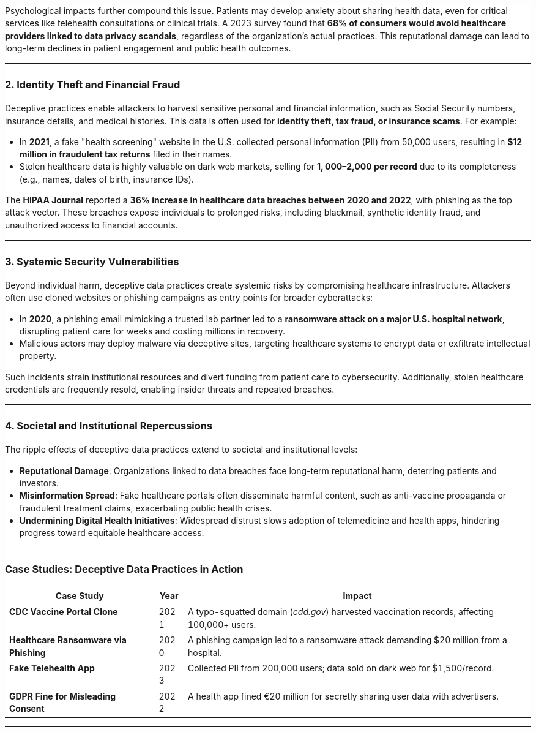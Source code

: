 Psychological impacts further compound this issue. Patients may develop anxiety about sharing health data, even for critical services like telehealth consultations or clinical trials. A 2023 survey found that **68% of consumers would avoid healthcare providers linked to data privacy scandals**, regardless of the organization’s actual practices. This reputational damage can lead to long-term declines in patient engagement and public health outcomes.  

---

### **2. Identity Theft and Financial Fraud**  
Deceptive practices enable attackers to harvest sensitive personal and financial information, such as Social Security numbers, insurance details, and medical histories. This data is often used for **identity theft, tax fraud, or insurance scams**. For example:  
- In **2021**, a fake "health screening" website in the U.S. collected personal information (PII) from 50,000 users, resulting in **$12 million in fraudulent tax returns** filed in their names.  
- Stolen healthcare data is highly valuable on dark web markets, selling for **$1,000–$2,000 per record** due to its completeness (e.g., names, dates of birth, insurance IDs).  

The **HIPAA Journal** reported a **36% increase in healthcare data breaches between 2020 and 2022**, with phishing as the top attack vector. These breaches expose individuals to prolonged risks, including blackmail, synthetic identity fraud, and unauthorized access to financial accounts.  

---

### **3. Systemic Security Vulnerabilities**  
Beyond individual harm, deceptive data practices create systemic risks by compromising healthcare infrastructure. Attackers often use cloned websites or phishing campaigns as entry points for broader cyberattacks:  
- In **2020**, a phishing email mimicking a trusted lab partner led to a **ransomware attack on a major U.S. hospital network**, disrupting patient care for weeks and costing millions in recovery.  
- Malicious actors may deploy malware via deceptive sites, targeting healthcare systems to encrypt data or exfiltrate intellectual property.  

Such incidents strain institutional resources and divert funding from patient care to cybersecurity. Additionally, stolen healthcare credentials are frequently resold, enabling insider threats and repeated breaches.  

---

### **4. Societal and Institutional Repercussions**  
The ripple effects of deceptive data practices extend to societal and institutional levels:  
- **Reputational Damage**: Organizations linked to data breaches face long-term reputational harm, deterring patients and investors.  
- **Misinformation Spread**: Fake healthcare portals often disseminate harmful content, such as anti-vaccine propaganda or fraudulent treatment claims, exacerbating public health crises.  
- **Undermining Digital Health Initiatives**: Widespread distrust slows adoption of telemedicine and health apps, hindering progress toward equitable healthcare access.  

---

### **Case Studies: Deceptive Data Practices in Action**  
| **Case Study**                          | **Year** | **Impact**                                                                 |
|-----------------------------------------|----------|-----------------------------------------------------------------------------|
| **CDC Vaccine Portal Clone**            | 2021     | A typo-squatted domain (*cdd.gov*) harvested vaccination records, affecting 100,000+ users. |
| **Healthcare Ransomware via Phishing**  | 2020     | A phishing campaign led to a ransomware attack demanding $20 million from a hospital. |
| **Fake Telehealth App**                 | 2023     | Collected PII from 200,000 users; data sold on dark web for $1,500/record.     |
| **GDPR Fine for Misleading Consent**    | 2022     | A health app fined €20 million for secretly sharing user data with advertisers. |

---